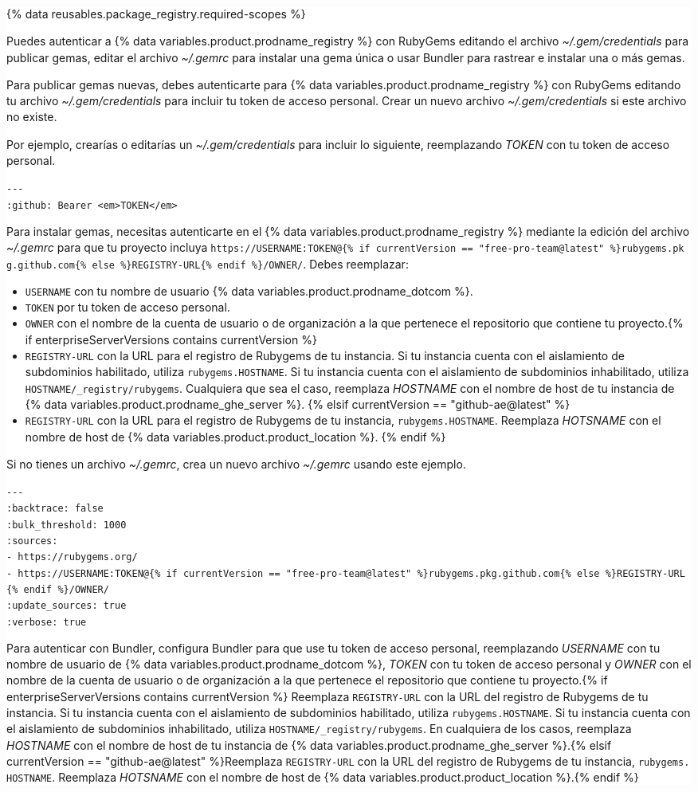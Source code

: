 {% data reusables.package_registry.required-scopes %}

Puedes autenticar a {% data variables.product.prodname_registry %} con RubyGems editando el archivo *~/.gem/credentials* para publicar gemas, editar el archivo *~/.gemrc*  para instalar una gema única o usar Bundler para rastrear e instalar una o más gemas.

Para publicar gemas nuevas, debes autenticarte para {% data variables.product.prodname_registry %} con RubyGems editando tu archivo *~/.gem/credentials* para incluir tu token de acceso personal.  Crear un nuevo archivo *~/.gem/credentials* si este archivo no existe.

Por ejemplo, crearías o editarías un *~/.gem/credentials* para incluir lo siguiente, reemplazando *TOKEN* con tu token de acceso personal.

```shell
---
:github: Bearer <em>TOKEN</em>
```

Para instalar gemas, necesitas autenticarte en el {% data variables.product.prodname_registry %} mediante la edición del archivo *~/.gemrc* para que tu proyecto incluya `https://USERNAME:TOKEN@{% if currentVersion == "free-pro-team@latest" %}rubygems.pkg.github.com{% else %}REGISTRY-URL{% endif %}/OWNER/`. Debes reemplazar:
  - `USERNAME` con tu nombre de usuario {% data variables.product.prodname_dotcom %}.
  - `TOKEN` por tu token de acceso personal.
  - `OWNER` con el nombre de la cuenta de usuario o de organización a la que pertenece el repositorio que contiene tu proyecto.{% if enterpriseServerVersions contains currentVersion %}
  - `REGISTRY-URL` con la URL para el registro de Rubygems de tu instancia. Si tu instancia cuenta con el aislamiento de subdominios habilitado, utiliza `rubygems.HOSTNAME`. Si tu instancia cuenta con el aislamiento de subdominios inhabilitado, utiliza `HOSTNAME/_registry/rubygems`. Cualquiera que sea el caso, reemplaza *HOSTNAME* con el nombre de host de tu instancia de {% data variables.product.prodname_ghe_server %}.
{% elsif currentVersion == "github-ae@latest" %}
  - `REGISTRY-URL` con la URL para el registro de Rubygems de tu instancia, `rubygems.HOSTNAME`. Reemplaza *HOTSNAME* con el nombre de host de {% data variables.product.product_location %}.
{% endif %}

Si no tienes un archivo *~/.gemrc*, crea un nuevo archivo *~/.gemrc* usando este ejemplo.

```shell
---
:backtrace: false
:bulk_threshold: 1000
:sources:
- https://rubygems.org/
- https://USERNAME:TOKEN@{% if currentVersion == "free-pro-team@latest" %}rubygems.pkg.github.com{% else %}REGISTRY-URL{% endif %}/OWNER/
:update_sources: true
:verbose: true  

```

Para autenticar con Bundler, configura Bundler para que use tu token de acceso personal, reemplazando *USERNAME* con tu nombre de usuario de {% data variables.product.prodname_dotcom %}, *TOKEN* con tu token de acceso personal y *OWNER* con el nombre de la cuenta de usuario o de organización a la que pertenece el repositorio que contiene tu proyecto.{% if enterpriseServerVersions contains currentVersion %} Reemplaza `REGISTRY-URL` con la URL del registro de Rubygems de tu instancia. Si tu instancia cuenta con el aislamiento de subdominios habilitado, utiliza `rubygems.HOSTNAME`. Si tu instancia cuenta con el aislamiento de subdominios inhabilitado, utiliza `HOSTNAME/_registry/rubygems`. En cualquiera de los casos, reemplaza *HOSTNAME* con el nombre de host de tu instancia de {% data variables.product.prodname_ghe_server %}.{% elsif currentVersion == "github-ae@latest" %}Reemplaza `REGISTRY-URL` con la URL del registro de Rubygems de tu instancia, `rubygems.HOSTNAME`. Reemplaza *HOTSNAME* con el nombre de host de {% data variables.product.product_location %}.{% endif %}
